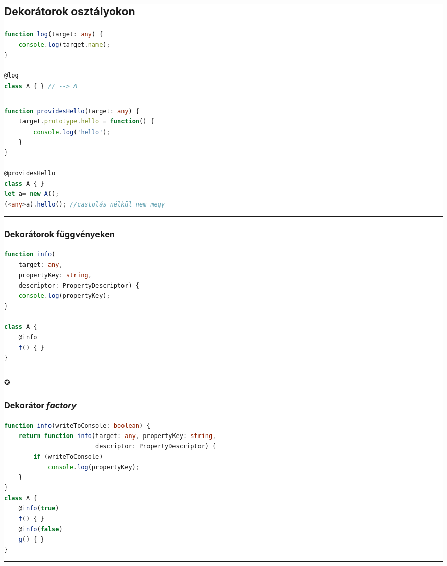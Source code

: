 
## Dekorátorok osztályokon

```ts
function log(target: any) {
	console.log(target.name);
}

@log
class A { } // --> A
```

----

```ts
function providesHello(target: any) {
	target.prototype.hello = function() {
		console.log('hello');
	}
}

@providesHello
class A { }
let a= new A();
(<any>a).hello(); //castolás nélkül nem megy
```

----
### Dekorátorok függvényeken

```ts
function info(
    target: any, 
    propertyKey: string, 
    descriptor: PropertyDescriptor) {
	console.log(propertyKey);
}

class A {
	@info
	f() { }
}
```
----

&#10026;
### Dekorátor *factory*

```ts
function info(writeToConsole: boolean) {
    return function info(target: any, propertyKey: string, 
                         descriptor: PropertyDescriptor) {
		if (writeToConsole)
			console.log(propertyKey);
	}
}
class A {
	@info(true)
	f() { }
	@info(false)
	g() { }
}
```

---